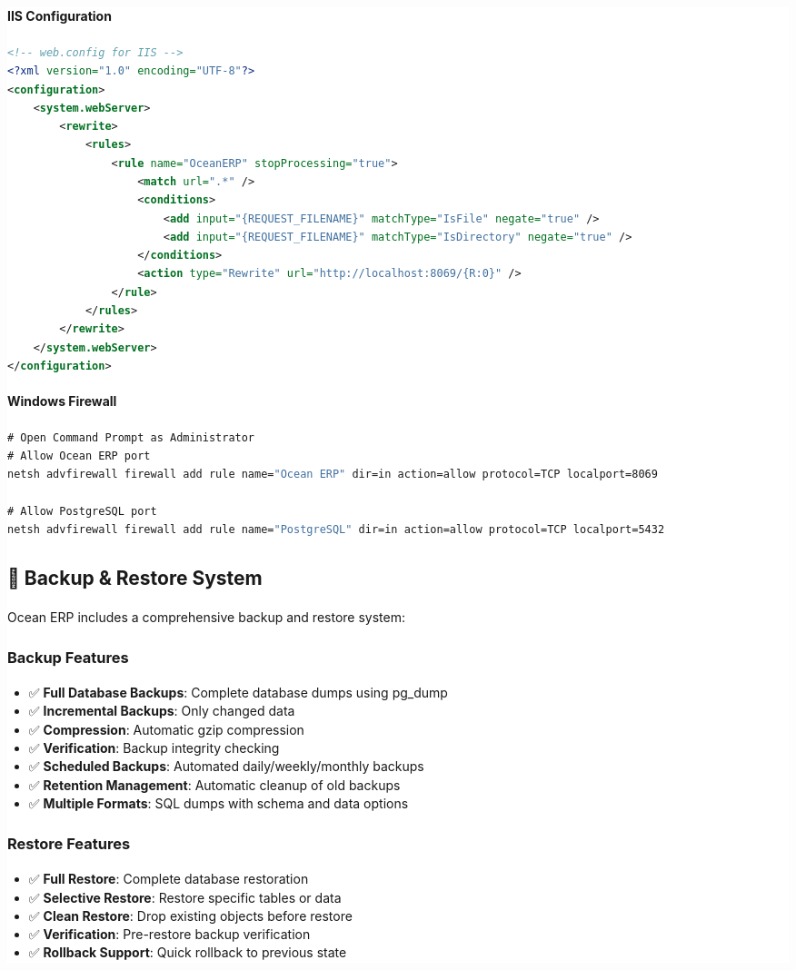 #### IIS Configuration
```xml
<!-- web.config for IIS -->
<?xml version="1.0" encoding="UTF-8"?>
<configuration>
    <system.webServer>
        <rewrite>
            <rules>
                <rule name="OceanERP" stopProcessing="true">
                    <match url=".*" />
                    <conditions>
                        <add input="{REQUEST_FILENAME}" matchType="IsFile" negate="true" />
                        <add input="{REQUEST_FILENAME}" matchType="IsDirectory" negate="true" />
                    </conditions>
                    <action type="Rewrite" url="http://localhost:8069/{R:0}" />
                </rule>
            </rules>
        </rewrite>
    </system.webServer>
</configuration>
```

#### Windows Firewall
```cmd
# Open Command Prompt as Administrator
# Allow Ocean ERP port
netsh advfirewall firewall add rule name="Ocean ERP" dir=in action=allow protocol=TCP localport=8069

# Allow PostgreSQL port
netsh advfirewall firewall add rule name="PostgreSQL" dir=in action=allow protocol=TCP localport=5432
```

## 💾 Backup & Restore System

Ocean ERP includes a comprehensive backup and restore system:

### **Backup Features**
- ✅ **Full Database Backups**: Complete database dumps using pg_dump
- ✅ **Incremental Backups**: Only changed data
- ✅ **Compression**: Automatic gzip compression
- ✅ **Verification**: Backup integrity checking
- ✅ **Scheduled Backups**: Automated daily/weekly/monthly backups
- ✅ **Retention Management**: Automatic cleanup of old backups
- ✅ **Multiple Formats**: SQL dumps with schema and data options

### **Restore Features**
- ✅ **Full Restore**: Complete database restoration
- ✅ **Selective Restore**: Restore specific tables or data
- ✅ **Clean Restore**: Drop existing objects before restore
- ✅ **Verification**: Pre-restore backup verification
- ✅ **Rollback Support**: Quick rollback to previous state

